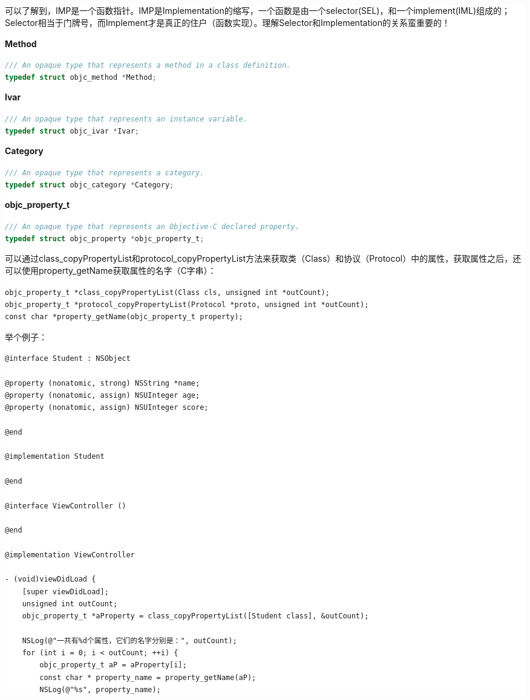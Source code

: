 可以了解到，IMP是一个函数指针。IMP是Implementation的缩写，一个函数是由一个selector(SEL)，和一个implement(IML)组成的；Selector相当于门牌号，而Implement才是真正的住户（函数实现）。理解Selector和Implementation的关系蛮重要的！

**Method**

```c
/// An opaque type that represents a method in a class definition.
typedef struct objc_method *Method;
```

**Ivar**

```c
/// An opaque type that represents an instance variable.
typedef struct objc_ivar *Ivar;
```

**Category**

```c
/// An opaque type that represents a category.
typedef struct objc_category *Category;
```

**objc_property_t**

```c
/// An opaque type that represents an Objective-C declared property.
typedef struct objc_property *objc_property_t;
```

可以通过class_copyPropertyList和protocol_copyPropertyList方法来获取类（Class）和协议（Protocol）中的属性，获取属性之后，还可以使用property_getName获取属性的名字（C字串）：

```objc
objc_property_t *class_copyPropertyList(Class cls, unsigned int *outCount);
objc_property_t *protocol_copyPropertyList(Protocol *proto, unsigned int *outCount);
const char *property_getName(objc_property_t property);
```

举个例子：

```objc
@interface Student : NSObject
    
@property (nonatomic, strong) NSString *name;
@property (nonatomic, assign) NSUInteger age;
@property (nonatomic, assign) NSUInteger score;
    
@end
    
@implementation Student
    
@end
    
@interface ViewController ()
    
@end
    
@implementation ViewController
    
- (void)viewDidLoad {
    [super viewDidLoad];
    unsigned int outCount;
    objc_property_t *aProperty = class_copyPropertyList([Student class], &outCount);
    
    NSLog(@"一共有%d个属性，它们的名字分别是：", outCount);
    for (int i = 0; i < outCount; ++i) {
        objc_property_t aP = aProperty[i];
        const char * property_name = property_getName(aP);
        NSLog(@"%s", property_name);
```